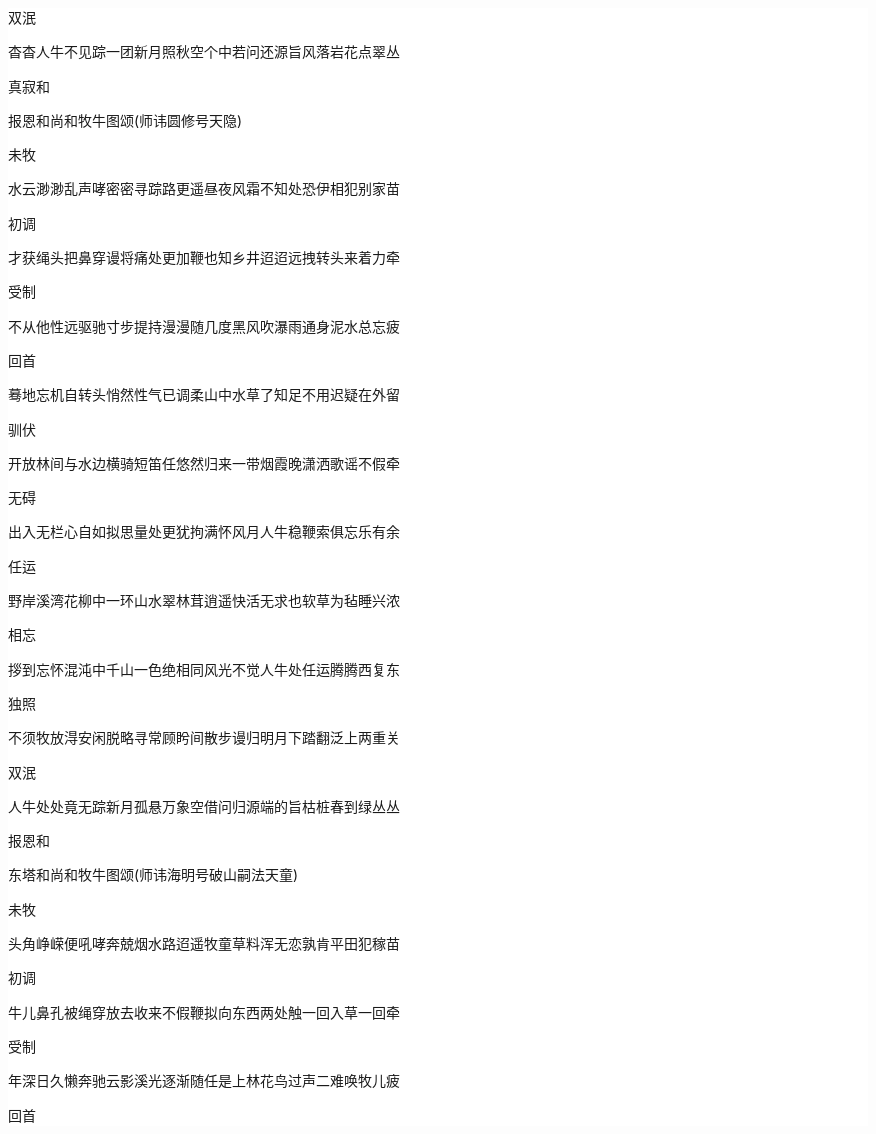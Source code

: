 双泯  

杳杳人牛不见踪一团新月照秋空个中若问还源旨风落岩花点翠丛  

真寂和  

报恩和尚和牧牛图颂(师讳圆修号天隐)  

未牧  

水云渺渺乱声哮密密寻踪路更遥昼夜风霜不知处恐伊相犯别家苗  

初调  

才获绳头把鼻穿谩将痛处更加鞭也知乡井迢迢远拽转头来着力牵  

受制  

不从他性远驱驰寸步提持漫漫随几度黑风吹瀑雨通身泥水总忘疲  

回首  

蓦地忘机自转头悄然性气已调柔山中水草了知足不用迟疑在外留  

驯伏  

开放林间与水边横骑短笛任悠然归来一带烟霞晚潇洒歌谣不假牵  

无碍  

出入无栏心自如拟思量处更犹拘满怀风月人牛稳鞭索俱忘乐有余  

任运  

野岸溪湾花柳中一环山水翠林茸逍遥快活无求也软草为毡睡兴浓  

相忘  

拶到忘怀混沌中千山一色绝相同风光不觉人牛处任运腾腾西复东  

独照  

不须牧放淂安闲脱略寻常顾盻间散步谩归明月下踏翻泛上两重关  

双泯  

人牛处处竟无踪新月孤悬万象空借问归源端的旨枯桩春到绿丛丛  

报恩和  

东塔和尚和牧牛图颂(师讳海明号破山嗣法天童)  

未牧  

头角峥嵘便吼哮奔兢烟水路迢遥牧童草料浑无恋孰肯平田犯稼苗  

初调  

牛儿鼻孔被绳穿放去收来不假鞭拟向东西两处触一回入草一回牵  

受制  

年深日久懒奔驰云影溪光逐渐随任是上林花鸟过声二难唤牧儿疲  

回首  
